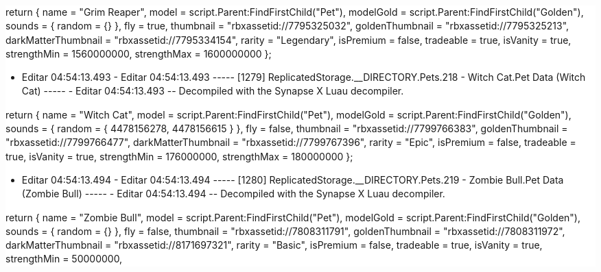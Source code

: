 return {
	name = "Grim Reaper", 
	model = script.Parent:FindFirstChild("Pet"), 
	modelGold = script.Parent:FindFirstChild("Golden"), 
	sounds = {
		random = {}
	}, 
	fly = true, 
	thumbnail = "rbxassetid://7795325032", 
	goldenThumbnail = "rbxassetid://7795325213", 
	darkMatterThumbnail = "rbxassetid://7795334154", 
	rarity = "Legendary", 
	isPremium = false, 
	tradeable = true, 
	isVanity = true, 
	strengthMin = 1560000000, 
	strengthMax = 1600000000
};
  -  Editar
  04:54:13.493    -  Editar
  04:54:13.493  ----- [1279] ReplicatedStorage.__DIRECTORY.Pets.218 - Witch Cat.Pet Data (Witch Cat) -----  -  Editar
  04:54:13.493  -- Decompiled with the Synapse X Luau decompiler.

return {
	name = "Witch Cat", 
	model = script.Parent:FindFirstChild("Pet"), 
	modelGold = script.Parent:FindFirstChild("Golden"), 
	sounds = {
		random = { 4478156278, 4478156615 }
	}, 
	fly = false, 
	thumbnail = "rbxassetid://7799766383", 
	goldenThumbnail = "rbxassetid://7799766477", 
	darkMatterThumbnail = "rbxassetid://7799767396", 
	rarity = "Epic", 
	isPremium = false, 
	tradeable = true, 
	isVanity = true, 
	strengthMin = 176000000, 
	strengthMax = 180000000
};
  -  Editar
  04:54:13.494    -  Editar
  04:54:13.494  ----- [1280] ReplicatedStorage.__DIRECTORY.Pets.219 - Zombie Bull.Pet Data (Zombie Bull) -----  -  Editar
  04:54:13.494  -- Decompiled with the Synapse X Luau decompiler.

return {
	name = "Zombie Bull", 
	model = script.Parent:FindFirstChild("Pet"), 
	modelGold = script.Parent:FindFirstChild("Golden"), 
	sounds = {
		random = {}
	}, 
	fly = false, 
	thumbnail = "rbxassetid://7808311791", 
	goldenThumbnail = "rbxassetid://7808311972", 
	darkMatterThumbnail = "rbxassetid://8171697321", 
	rarity = "Basic", 
	isPremium = false, 
	tradeable = true, 
	isVanity = true, 
	strengthMin = 50000000, 